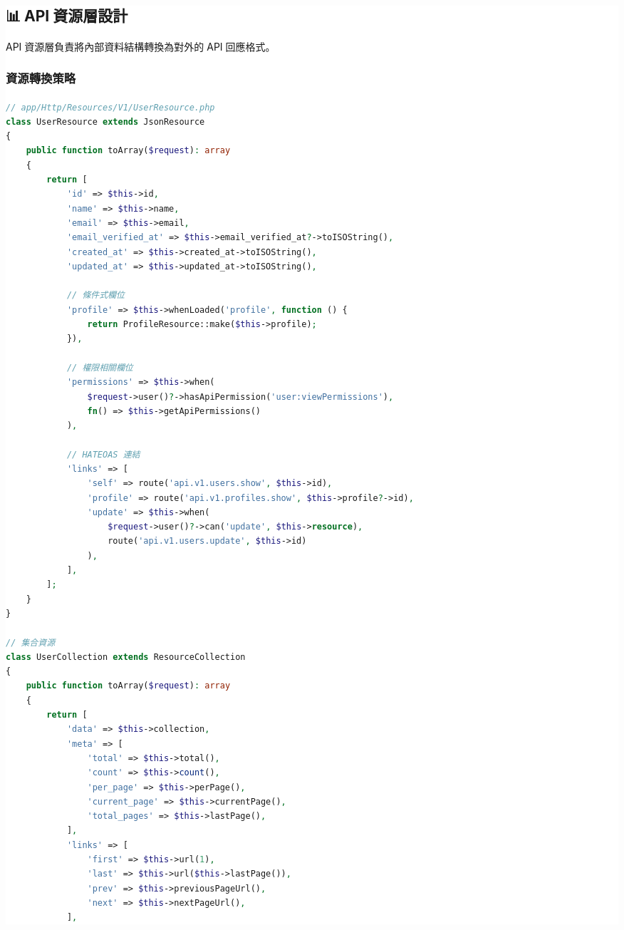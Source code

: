 ## 📊 API 資源層設計

API 資源層負責將內部資料結構轉換為對外的 API 回應格式。

### 資源轉換策略
```php
// app/Http/Resources/V1/UserResource.php
class UserResource extends JsonResource
{
    public function toArray($request): array
    {
        return [
            'id' => $this->id,
            'name' => $this->name,
            'email' => $this->email,
            'email_verified_at' => $this->email_verified_at?->toISOString(),
            'created_at' => $this->created_at->toISOString(),
            'updated_at' => $this->updated_at->toISOString(),
            
            // 條件式欄位
            'profile' => $this->whenLoaded('profile', function () {
                return ProfileResource::make($this->profile);
            }),
            
            // 權限相關欄位
            'permissions' => $this->when(
                $request->user()?->hasApiPermission('user:viewPermissions'),
                fn() => $this->getApiPermissions()
            ),
            
            // HATEOAS 連結
            'links' => [
                'self' => route('api.v1.users.show', $this->id),
                'profile' => route('api.v1.profiles.show', $this->profile?->id),
                'update' => $this->when(
                    $request->user()?->can('update', $this->resource),
                    route('api.v1.users.update', $this->id)
                ),
            ],
        ];
    }
}

// 集合資源
class UserCollection extends ResourceCollection
{
    public function toArray($request): array
    {
        return [
            'data' => $this->collection,
            'meta' => [
                'total' => $this->total(),
                'count' => $this->count(),
                'per_page' => $this->perPage(),
                'current_page' => $this->currentPage(),
                'total_pages' => $this->lastPage(),
            ],
            'links' => [
                'first' => $this->url(1),
                'last' => $this->url($this->lastPage()),
                'prev' => $this->previousPageUrl(),
                'next' => $this->nextPageUrl(),
            ],
```
